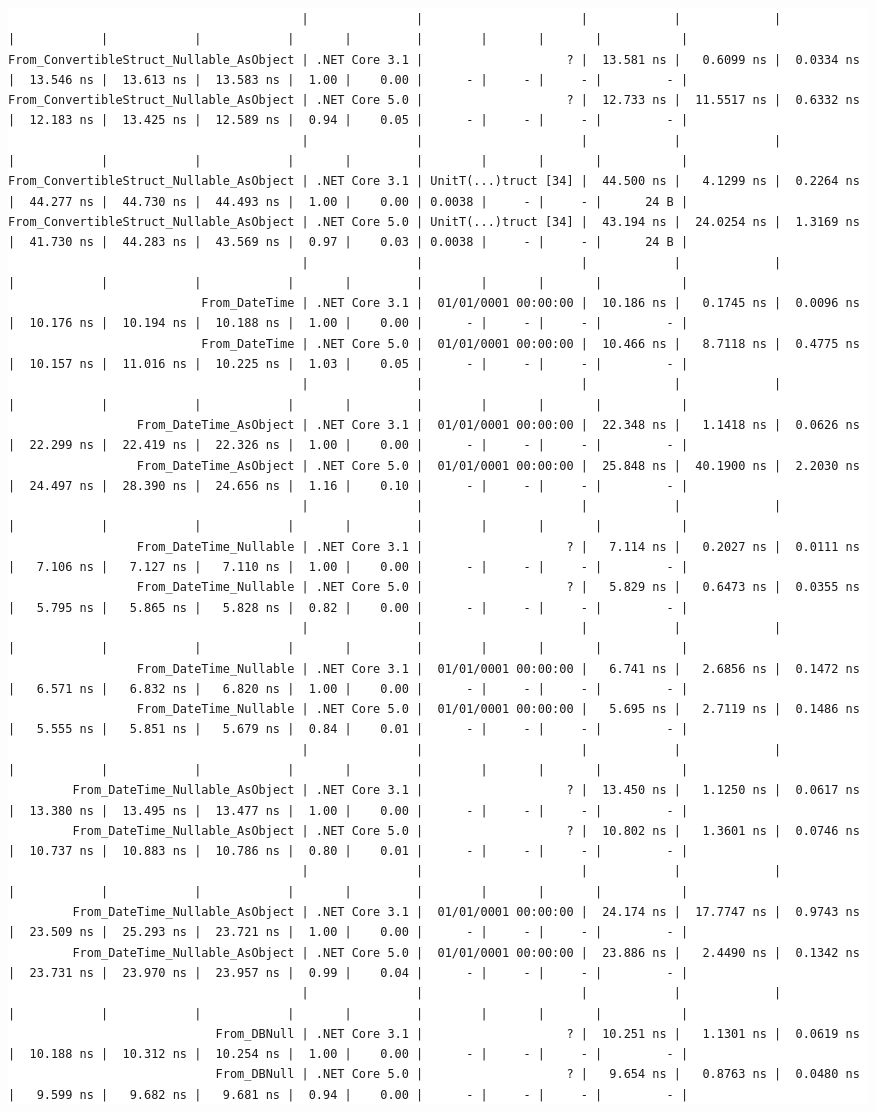                                              |               |                      |            |             |            |            |            |            |       |         |        |       |       |           |
    From_ConvertibleStruct_Nullable_AsObject | .NET Core 3.1 |                    ? |  13.581 ns |   0.6099 ns |  0.0334 ns |  13.546 ns |  13.613 ns |  13.583 ns |  1.00 |    0.00 |      - |     - |     - |         - |
    From_ConvertibleStruct_Nullable_AsObject | .NET Core 5.0 |                    ? |  12.733 ns |  11.5517 ns |  0.6332 ns |  12.183 ns |  13.425 ns |  12.589 ns |  0.94 |    0.05 |      - |     - |     - |         - |
                                             |               |                      |            |             |            |            |            |            |       |         |        |       |       |           |
    From_ConvertibleStruct_Nullable_AsObject | .NET Core 3.1 | UnitT(...)truct [34] |  44.500 ns |   4.1299 ns |  0.2264 ns |  44.277 ns |  44.730 ns |  44.493 ns |  1.00 |    0.00 | 0.0038 |     - |     - |      24 B |
    From_ConvertibleStruct_Nullable_AsObject | .NET Core 5.0 | UnitT(...)truct [34] |  43.194 ns |  24.0254 ns |  1.3169 ns |  41.730 ns |  44.283 ns |  43.569 ns |  0.97 |    0.03 | 0.0038 |     - |     - |      24 B |
                                             |               |                      |            |             |            |            |            |            |       |         |        |       |       |           |
                               From_DateTime | .NET Core 3.1 |  01/01/0001 00:00:00 |  10.186 ns |   0.1745 ns |  0.0096 ns |  10.176 ns |  10.194 ns |  10.188 ns |  1.00 |    0.00 |      - |     - |     - |         - |
                               From_DateTime | .NET Core 5.0 |  01/01/0001 00:00:00 |  10.466 ns |   8.7118 ns |  0.4775 ns |  10.157 ns |  11.016 ns |  10.225 ns |  1.03 |    0.05 |      - |     - |     - |         - |
                                             |               |                      |            |             |            |            |            |            |       |         |        |       |       |           |
                      From_DateTime_AsObject | .NET Core 3.1 |  01/01/0001 00:00:00 |  22.348 ns |   1.1418 ns |  0.0626 ns |  22.299 ns |  22.419 ns |  22.326 ns |  1.00 |    0.00 |      - |     - |     - |         - |
                      From_DateTime_AsObject | .NET Core 5.0 |  01/01/0001 00:00:00 |  25.848 ns |  40.1900 ns |  2.2030 ns |  24.497 ns |  28.390 ns |  24.656 ns |  1.16 |    0.10 |      - |     - |     - |         - |
                                             |               |                      |            |             |            |            |            |            |       |         |        |       |       |           |
                      From_DateTime_Nullable | .NET Core 3.1 |                    ? |   7.114 ns |   0.2027 ns |  0.0111 ns |   7.106 ns |   7.127 ns |   7.110 ns |  1.00 |    0.00 |      - |     - |     - |         - |
                      From_DateTime_Nullable | .NET Core 5.0 |                    ? |   5.829 ns |   0.6473 ns |  0.0355 ns |   5.795 ns |   5.865 ns |   5.828 ns |  0.82 |    0.00 |      - |     - |     - |         - |
                                             |               |                      |            |             |            |            |            |            |       |         |        |       |       |           |
                      From_DateTime_Nullable | .NET Core 3.1 |  01/01/0001 00:00:00 |   6.741 ns |   2.6856 ns |  0.1472 ns |   6.571 ns |   6.832 ns |   6.820 ns |  1.00 |    0.00 |      - |     - |     - |         - |
                      From_DateTime_Nullable | .NET Core 5.0 |  01/01/0001 00:00:00 |   5.695 ns |   2.7119 ns |  0.1486 ns |   5.555 ns |   5.851 ns |   5.679 ns |  0.84 |    0.01 |      - |     - |     - |         - |
                                             |               |                      |            |             |            |            |            |            |       |         |        |       |       |           |
             From_DateTime_Nullable_AsObject | .NET Core 3.1 |                    ? |  13.450 ns |   1.1250 ns |  0.0617 ns |  13.380 ns |  13.495 ns |  13.477 ns |  1.00 |    0.00 |      - |     - |     - |         - |
             From_DateTime_Nullable_AsObject | .NET Core 5.0 |                    ? |  10.802 ns |   1.3601 ns |  0.0746 ns |  10.737 ns |  10.883 ns |  10.786 ns |  0.80 |    0.01 |      - |     - |     - |         - |
                                             |               |                      |            |             |            |            |            |            |       |         |        |       |       |           |
             From_DateTime_Nullable_AsObject | .NET Core 3.1 |  01/01/0001 00:00:00 |  24.174 ns |  17.7747 ns |  0.9743 ns |  23.509 ns |  25.293 ns |  23.721 ns |  1.00 |    0.00 |      - |     - |     - |         - |
             From_DateTime_Nullable_AsObject | .NET Core 5.0 |  01/01/0001 00:00:00 |  23.886 ns |   2.4490 ns |  0.1342 ns |  23.731 ns |  23.970 ns |  23.957 ns |  0.99 |    0.04 |      - |     - |     - |         - |
                                             |               |                      |            |             |            |            |            |            |       |         |        |       |       |           |
                                 From_DBNull | .NET Core 3.1 |                    ? |  10.251 ns |   1.1301 ns |  0.0619 ns |  10.188 ns |  10.312 ns |  10.254 ns |  1.00 |    0.00 |      - |     - |     - |         - |
                                 From_DBNull | .NET Core 5.0 |                    ? |   9.654 ns |   0.8763 ns |  0.0480 ns |   9.599 ns |   9.682 ns |   9.681 ns |  0.94 |    0.00 |      - |     - |     - |         - |